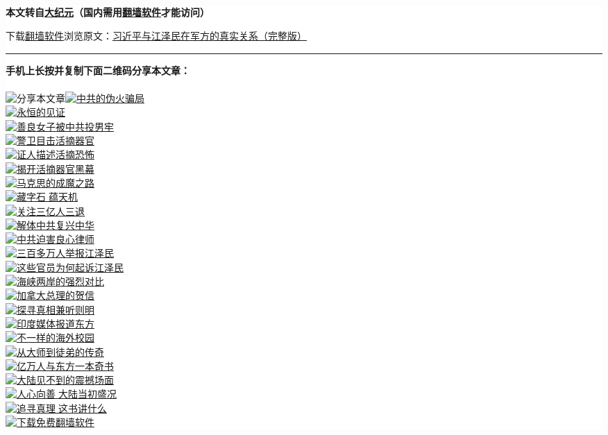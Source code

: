 <strong>本文转自<a href="https://www.epochtimes.com">大纪元</a>（国内需用<a href="https://github.com/19920513/www/blob/master/README.md#8">翻墙软件</a>才能访问）</strong><p>下载<a href="https://github.com/19920513/www/blob/master/README.md#8">翻墙软件</a>浏览原文：<a href="https://www.epochtimes.com/gb/15/12/3/n4587241.htm">习近平与江泽民在军方的真实关系（完整版）</a></p><hr>

<strong>手机上长按并复制下面二维码分享本文章：</strong><br><br><img src="https://chart.apis.google.com/chart?cht=qr&chs=240x240&choe=UTF-8&chld=M|2&chl=https://github.com/19920513/djy/blob/master/gb/15/12/3/n4587241.md%231" title="分享本文章"></td><td VALIGN=TOP><a href="https://github.com/19920513/djy/blob/master/gb/16/1/21/n4622075.md?dfh#1" target="_blank"><img src="https://raw.githubusercontent.com/19920513/djy/master/gb/300/wei-f1.jpg" title="中共的伪火骗局"  alt="中共的伪火骗局"></a><br><a href="https://github.com/19920513/www/blob/master/README.md?dfh#9" target="_blank"><img src="https://raw.githubusercontent.com/19920513/djy/master/gb/300/yong-h.jpg" title="永恒的见证"  alt="永恒的见证"></a><br><a href="https://github.com/19920513/djy/blob/master/gb/13/9/29/n3974789.md?dfh#1" target="_blank"><img src="https://raw.githubusercontent.com/19920513/djy/master/gb/300/shang-lnz.jpg" title="善良女子被中共投男牢"  alt="善良女子被中共投男牢"></a><br><a href="https://github.com/19920513/djy/blob/master/gb/16/3/16/n4663449.md?dfh#1" target="_blank"><img src="https://raw.githubusercontent.com/19920513/djy/master/gb/300/huo-z3.jpg" title="警卫目击活摘器官"  alt="警卫目击活摘器官"></a><br><a href="https://github.com/19920513/djy/blob/master/gb/16/8/7/n8177641.md?dfh#1" target="_blank"><img src="https://raw.githubusercontent.com/19920513/djy/master/gb/300/huo-z4.jpg" title="证人描述活摘恐怖"  alt="证人描述活摘恐怖"></a><br><a href="https://github.com/19920513/djy/blob/master/gb/10/4/19/n2881569.md?dfh#1" target="_blank"><img src="https://raw.githubusercontent.com/19920513/djy/master/gb/300/huo-z1.jpg" title="揭开活摘器官黑幕"  alt="揭开活摘器官黑幕"></a><br><a href="https://github.com/19920513/djy/blob/master/gb/10/11/7/n3077476.md?dfh#1" target="_blank"><img src="https://raw.githubusercontent.com/19920513/djy/master/gb/300/ma-ks.jpg" title="马克思的成魔之路"  alt="马克思的成魔之路"></a><br><a href="https://github.com/19920513/djy/blob/master/gb/14/6/9/n4173977.md?dfh#1" target="_blank"><img src="https://raw.githubusercontent.com/19920513/djy/master/gb/300/chang-zs.jpg" title="藏字石 蕴天机"  alt="藏字石 蕴天机"></a><br><a href="https://github.com/19920513/djy/blob/master/gb/18/5/10/n10381511.md?dfh#1" target="_blank"><img src="https://raw.githubusercontent.com/19920513/djy/master/gb/300/st1.jpg" title="关注三亿人三退"  alt="关注三亿人三退"></a><br><a href="https://github.com/19920513/djy/blob/master/gb/18/3/21/n10237682.md?dfh#1" target="_blank"><img src="https://raw.githubusercontent.com/19920513/djy/master/gb/300/jie-t.jpg" title="解体中共复兴中华"  alt="解体中共复兴中华"></a><br><a href="https://github.com/19920513/djy/blob/master/gb/9/2/9/n2422991.md?dfh#1" target="_blank"><img src="https://raw.githubusercontent.com/19920513/djy/master/gb/300/gao-zs.jpg" title="中共迫害良心律师"  alt="中共迫害良心律师"></a><br><a href="https://github.com/19920513/djy/blob/master/gb/18/12/9/n10900044.md?dfh#1" target="_blank"><img src="https://raw.githubusercontent.com/19920513/djy/master/gb/300/sj1.jpg" title="三百多万人举报江泽民"  alt="三百多万人举报江泽民"></a><br><a href="https://github.com/19920513/djy/blob/master/gb/18/8/28/n10672014.md?dfh#1" target="_blank"><img src="https://raw.githubusercontent.com/19920513/djy/master/gb/300/sj2.jpg" title="这些官员为何起诉江泽民"  alt="这些官员为何起诉江泽民"></a><br><a href="https://github.com/19920513/djy/blob/master/gb/8/12/18/n2367165.md?dfh#1" target="_blank"><img src="https://raw.githubusercontent.com/19920513/djy/master/gb/300/liangan.jpg" title="海峡两岸的强烈对比"  alt="海峡两岸的强烈对比"></a><br><a href="https://github.com/19920513/djy/blob/master/gb/15/12/10/n4593139.md?dfh#1" target="_blank"><img src="https://raw.githubusercontent.com/19920513/djy/master/gb/300/jia-ndzl.jpg" title="加拿大总理的贺信"  alt="加拿大总理的贺信"></a><br><a href="https://github.com/19920513/djy/blob/master/gb/11/6/17/n3289382.md?dfh#1" target="_blank"><img src="https://raw.githubusercontent.com/19920513/djy/master/gb/300/xiao-wd.jpg" title="探寻真相兼听则明"  alt="探寻真相兼听则明"></a><br><a href="https://github.com/19920513/djy/blob/master/gb/18/10/27/n10812623.md?dfh#1" target="_blank"><img src="https://raw.githubusercontent.com/19920513/djy/master/gb/300/yindu.jpg" title="印度媒体报道东方"  alt="印度媒体报道东方"></a><br><a href="https://github.com/19920513/djy/blob/master/gb/18/6/9/n10469652.md?dfh#1" target="_blank"><img src="https://raw.githubusercontent.com/19920513/djy/master/gb/300/xie-j.jpg" title="不一样的海外校园"  alt="不一样的海外校园"></a><br><a href="https://github.com/19920513/djy/blob/master/gb/7/4/5/n1669415.md?dfh#1" target="_blank"><img src="https://raw.githubusercontent.com/19920513/djy/master/gb/300/li-up.jpg" title="从大师到徒弟的传奇"  alt="从大师到徒弟的传奇"></a><br><a href="https://github.com/19920513/djy/blob/master/gb/17/5/26/n9191512.md?dfh#1" target="_blank"><img src="https://raw.githubusercontent.com/19920513/djy/master/gb/300/zfl2.jpg" title="亿万人与东方一本奇书"  alt="亿万人与东方一本奇书"></a><br><a href="https://github.com/19920513/djy/blob/master/gb/13/11/27/n4020290.md?dfh#1" target="_blank"><img src="https://raw.githubusercontent.com/19920513/djy/master/gb/300/zhen-h.jpg" title="大陆见不到的震撼场面"  alt="大陆见不到的震撼场面"></a><br><a href="https://github.com/19920513/djy/blob/master/gb/15/7/17/n4482910.md?dfh#1" target="_blank"><img src="https://raw.githubusercontent.com/19920513/djy/master/gb/300/dalu-sk.jpg" title="人心向善 大陆当初盛况"  alt="人心向善 大陆当初盛况"></a><br><a href="https://github.com/19920513/djy/blob/master/gb/19/1/5/n10955468.md?dfh#1" target="_blank"><img src="https://raw.githubusercontent.com/19920513/djy/master/gb/300/zfl1.jpg" title="追寻真理 这书讲什么"  alt="追寻真理 这书讲什么"></a><br><a href="https://github.com/19920513/www/blob/master/README.md?dfh#1" target="_blank"><img src="https://raw.githubusercontent.com/19920513/djy/master/gb/300/fq1.jpg" title="下载免费翻墙软件"  alt="下载免费翻墙软件"></a><br></td></tr></table>
